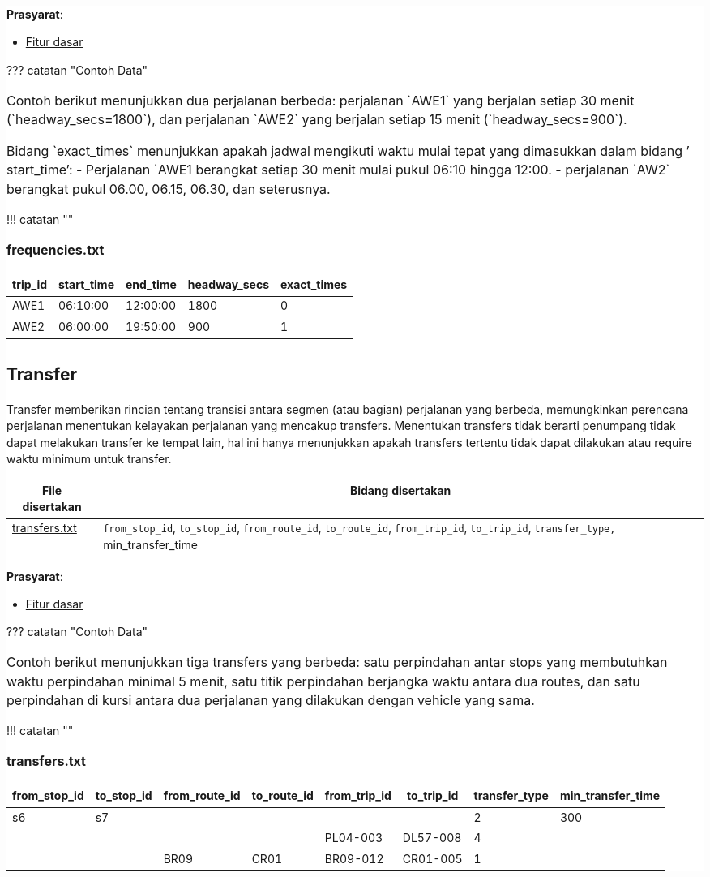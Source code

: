  
 **Prasyarat**: 
 
 - [Fitur dasar](../base) 
 
 ??? catatan "Contoh Data" 
 
<p style="font-size:16px"> 
 Contoh berikut menunjukkan dua perjalanan berbeda: perjalanan `AWE1` yang berjalan setiap 30 menit (`headway_secs=1800`), dan perjalanan `AWE2` yang berjalan setiap 15 menit (`headway_secs=900`). 
<p style="font-size:16px"> 
 Bidang `exact_times` menunjukkan apakah jadwal mengikuti waktu mulai tepat yang dimasukkan dalam bidang ’ start_time’: 
 - Perjalanan `AWE1 berangkat setiap 30 menit mulai pukul 06:10 hingga 12:00. 
 - perjalanan `AW2` berangkat pukul 06.00, 06.15, 06.30, dan seterusnya. 
</p> 
!!! catatan "" 
<p style="font-size:16px"> 
 <a href="../../../documentation/schedule/reference/#frequenciestxt"><b>frequencies.txt</b></a><br> 
</p> 
 
 | trip_id | start_time | end_time | headway_secs | exact_times | 
 ---------|------------|----------|--------------|-------------| 
 AWE1 | 06:10:00 | 12:00:00 | 1800 | 0 | 
 AWE2 | 06:00:00 | 19:50:00 | 900 | 1 | 
 
## Transfer 
 
 Transfer memberikan rincian tentang transisi antara segmen (atau bagian) perjalanan yang berbeda, memungkinkan perencana perjalanan menentukan kelayakan perjalanan yang mencakup transfers. Menentukan transfers tidak berarti penumpang tidak dapat melakukan transfer ke tempat lain, hal ini hanya menunjukkan apakah transfers tertentu tidak dapat dilakukan atau require waktu minimum untuk transfer. 
 
 | File disertakan | Bidang disertakan | 
 |----------------------------------|----------------------------------| 
 |[transfers.txt](../../../documentation/schedule/reference/#transferstxt)|`from_stop_id`, `to_stop_id`, `from_route_id`, `to_route_id`, `from_trip_id`, `to_trip_id`, `transfer_type, `min_transfer_time| 
 
 
 **Prasyarat**: 
 
 - [Fitur dasar](../base) 
 
 ??? catatan "Contoh Data" 
 
<p style="font-size:16px"> 
 Contoh berikut menunjukkan tiga transfers yang berbeda: satu perpindahan antar stops yang membutuhkan waktu perpindahan minimal 5 menit, satu titik perpindahan berjangka waktu antara dua routes, dan satu perpindahan di kursi antara dua perjalanan yang dilakukan dengan vehicle yang sama. 
</p> 
!!! catatan "" 
<p style="font-size:16px"> 
 <a href="../../../documentation/schedule/reference/#transferstxt"><b>transfers.txt</b></a><br> 
</p> 
 
 | from_stop_id | to_stop_id | from_route_id | to_route_id | from_trip_id | to_trip_id | transfer_type | min_transfer_time | 
 |--------------|------------|---------------|-------------|--------------|------------|---------------|-------------------| 
 | s6 | s7 | | | | | 2 | 300 | 
 | | | | | PL04-003 | DL57-008 | 4 | | 
 | | | BR09 | CR01 | BR09-012 | CR01-005 | 1 | | 
 